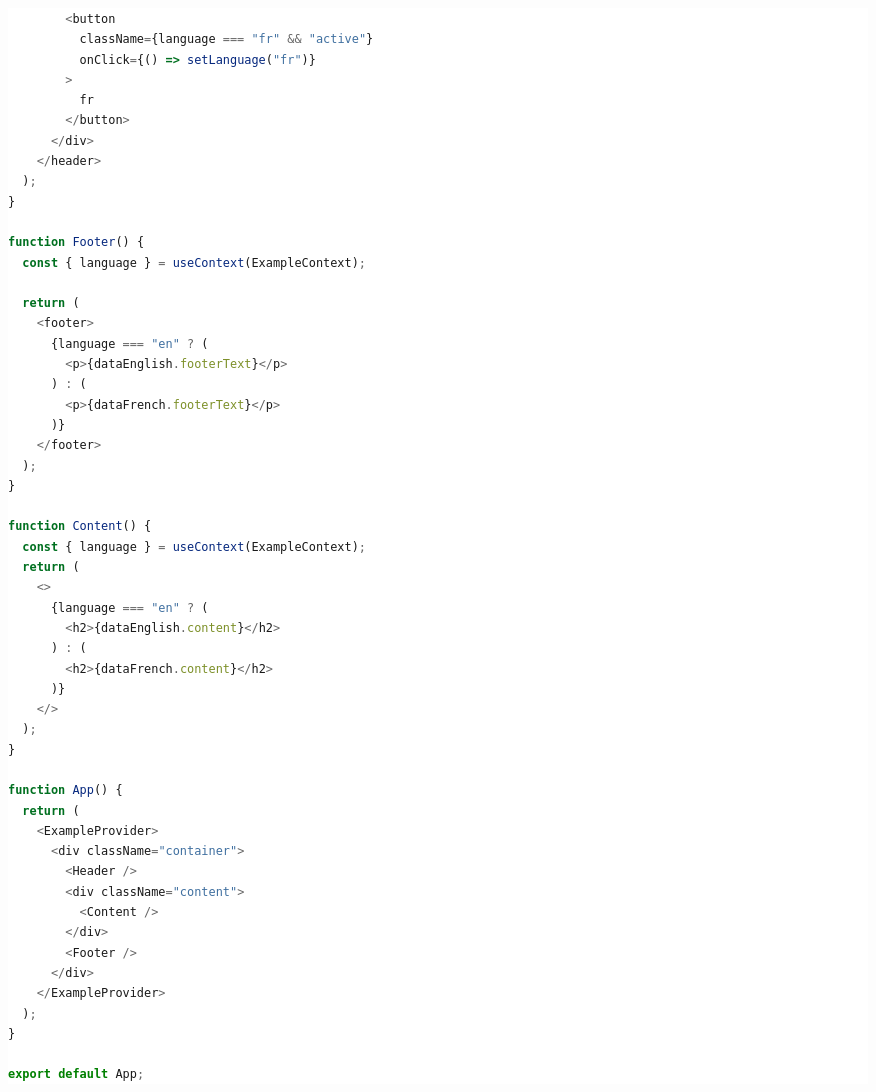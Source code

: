 ```javascript
        <button
          className={language === "fr" && "active"}
          onClick={() => setLanguage("fr")}
        >
          fr
        </button>
      </div>
    </header>
  );
}

function Footer() {
  const { language } = useContext(ExampleContext);

  return (
    <footer>
      {language === "en" ? (
        <p>{dataEnglish.footerText}</p>
      ) : (
        <p>{dataFrench.footerText}</p>
      )}
    </footer>
  );
}

function Content() {
  const { language } = useContext(ExampleContext);
  return (
    <>
      {language === "en" ? (
        <h2>{dataEnglish.content}</h2>
      ) : (
        <h2>{dataFrench.content}</h2>
      )}
    </>
  );
}

function App() {
  return (
    <ExampleProvider>
      <div className="container">
        <Header />
        <div className="content">
          <Content />
        </div>
        <Footer />
      </div>
    </ExampleProvider>
  );
}

export default App;
```
